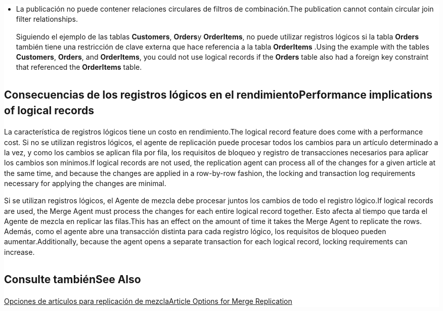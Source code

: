 -   <span data-ttu-id="c4a87-179">La publicación no puede contener relaciones circulares de filtros de combinación.</span><span class="sxs-lookup"><span data-stu-id="c4a87-179">The publication cannot contain circular join filter relationships.</span></span>

     <span data-ttu-id="c4a87-180">Siguiendo el ejemplo de las tablas **Customers**, **Orders**y **OrderItems**, no puede utilizar registros lógicos si la tabla **Orders** también tiene una restricción de clave externa que hace referencia a la tabla **OrderItems** .</span><span class="sxs-lookup"><span data-stu-id="c4a87-180">Using the example with the tables **Customers**, **Orders**, and **OrderItems**, you could not use logical records if the **Orders** table also had a foreign key constraint that referenced the **OrderItems** table.</span></span>

## <a name="performance-implications-of-logical-records"></a><span data-ttu-id="c4a87-181">Consecuencias de los registros lógicos en el rendimiento</span><span class="sxs-lookup"><span data-stu-id="c4a87-181">Performance implications of logical records</span></span>
 <span data-ttu-id="c4a87-182">La característica de registros lógicos tiene un costo en rendimiento.</span><span class="sxs-lookup"><span data-stu-id="c4a87-182">The logical record feature does come with a performance cost.</span></span> <span data-ttu-id="c4a87-183">Si no se utilizan registros lógicos, el agente de replicación puede procesar todos los cambios para un artículo determinado a la vez, y como los cambios se aplican fila por fila, los requisitos de bloqueo y registro de transacciones necesarios para aplicar los cambios son mínimos.</span><span class="sxs-lookup"><span data-stu-id="c4a87-183">If logical records are not used, the replication agent can process all of the changes for a given article at the same time, and because the changes are applied in a row-by-row fashion, the locking and transaction log requirements necessary for applying the changes are minimal.</span></span>

 <span data-ttu-id="c4a87-184">Si se utilizan registros lógicos, el Agente de mezcla debe procesar juntos los cambios de todo el registro lógico.</span><span class="sxs-lookup"><span data-stu-id="c4a87-184">If logical records are used, the Merge Agent must process the changes for each entire logical record together.</span></span> <span data-ttu-id="c4a87-185">Esto afecta al tiempo que tarda el Agente de mezcla en replicar las filas.</span><span class="sxs-lookup"><span data-stu-id="c4a87-185">This has an effect on the amount of time it takes the Merge Agent to replicate the rows.</span></span> <span data-ttu-id="c4a87-186">Además, como el agente abre una transacción distinta para cada registro lógico, los requisitos de bloqueo pueden aumentar.</span><span class="sxs-lookup"><span data-stu-id="c4a87-186">Additionally, because the agent opens a separate transaction for each logical record, locking requirements can increase.</span></span>

## <a name="see-also"></a><span data-ttu-id="c4a87-187">Consulte también</span><span class="sxs-lookup"><span data-stu-id="c4a87-187">See Also</span></span>
 [<span data-ttu-id="c4a87-188">Opciones de artículos para replicación de mezcla</span><span class="sxs-lookup"><span data-stu-id="c4a87-188">Article Options for Merge Replication</span></span>](article-options-for-merge-replication.md)


